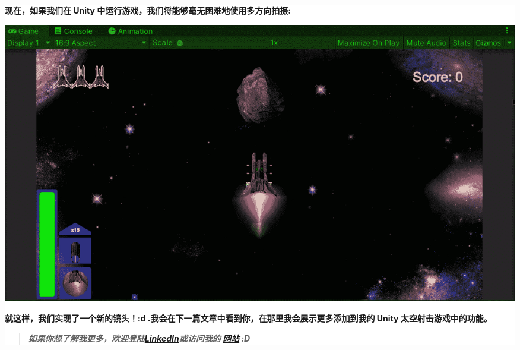 **现在，如果我们在 Unity 中运行游戏，我们将能够毫无困难地使用多方向拍摄:**

**![](img/bedb353653b7a9e16783a757c7df065a.png)**

**就这样，我们实现了一个新的镜头！:d .我会在下一篇文章中看到你，在那里我会展示更多添加到我的 Unity 太空射击游戏中的功能。**

> ***如果你想了解我更多，欢迎登陆*[***LinkedIn***](https://www.linkedin.com/in/fas444/)**或访问我的* [***网站***](http://fernandoalcasan.com/) *:D****